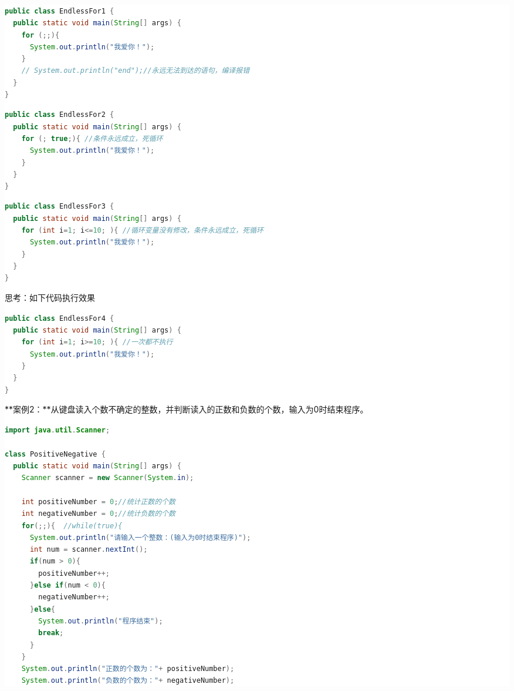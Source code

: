 ```java
public class EndlessFor1 {
  public static void main(String[] args) {
    for (;;){
      System.out.println("我爱你！");
    }
    // System.out.println("end");//永远无法到达的语句，编译报错
  }
}
```

```java
public class EndlessFor2 {
  public static void main(String[] args) {
    for (; true;){ //条件永远成立，死循环
      System.out.println("我爱你！");
    }
  }
}
```

```java
public class EndlessFor3 {
  public static void main(String[] args) {
    for (int i=1; i<=10; ){ //循环变量没有修改，条件永远成立，死循环
      System.out.println("我爱你！");
    }
  }
}
```

思考：如下代码执行效果

```java
public class EndlessFor4 {
  public static void main(String[] args) {
    for (int i=1; i>=10; ){ //一次都不执行
      System.out.println("我爱你！");
    }
  }
}
```

**案例2：**从键盘读入个数不确定的整数，并判断读入的正数和负数的个数，输入为0时结束程序。

```java
import java.util.Scanner;

class PositiveNegative {
  public static void main(String[] args) {
    Scanner scanner = new Scanner(System.in);

    int positiveNumber = 0;//统计正数的个数
    int negativeNumber = 0;//统计负数的个数
    for(;;){  //while(true){
      System.out.println("请输入一个整数：(输入为0时结束程序)");
      int num = scanner.nextInt();
      if(num > 0){
        positiveNumber++;
      }else if(num < 0){
        negativeNumber++;
      }else{
        System.out.println("程序结束");
        break; 
      }
    }
    System.out.println("正数的个数为："+ positiveNumber);
    System.out.println("负数的个数为："+ negativeNumber);  
```